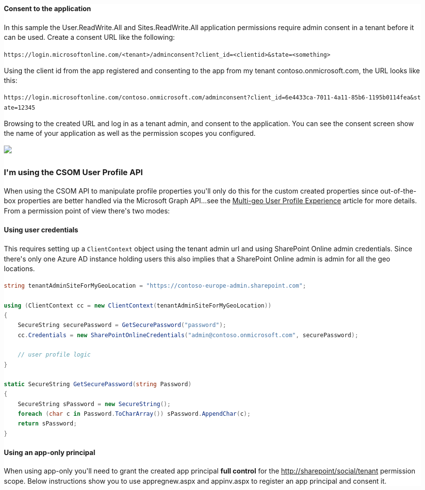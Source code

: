 
#### Consent to the application
In this sample the User.ReadWrite.All and Sites.ReadWrite.All application permissions require admin consent in a tenant before it can be used. Create a consent URL like the following:

```
https://login.microsoftonline.com/<tenant>/adminconsent?client_id=<clientid>&state=<something>
```

Using the client id from the app registered and consenting to the app from my tenant contoso.onmicrosoft.com, the URL looks like this:

```
https://login.microsoftonline.com/contoso.onmicrosoft.com/adminconsent?client_id=6e4433ca-7011-4a11-85b6-1195b0114fea&state=12345
```

Browsing to the created URL and log in as a tenant admin, and consent to the application. You can see the consent screen show the name of your application as well as the permission scopes you configured.

![](/media/multigeo/multigeopermissions_registerapp4.png)

### I'm using the CSOM User Profile API
When using the CSOM API to manipulate profile properties you'll only do this for the custom created properties since out-of-the-box properties are better handled via the Microsoft Graph API...see the [Multi-geo User Profile Experience](multigeo-userprofileexperience.md) article for more details. From a permission point of view there's two modes:

#### Using user credentials
This requires setting up a `ClientContext` object using the tenant admin url and using SharePoint Online admin credentials. Since there's only one Azure AD instance holding users this also implies that a SharePoint Online admin is admin for all the geo locations.

```C#
string tenantAdminSiteForMyGeoLocation = "https://contoso-europe-admin.sharepoint.com";

using (ClientContext cc = new ClientContext(tenantAdminSiteForMyGeoLocation))
{
    SecureString securePassword = GetSecurePassword("password");
    cc.Credentials = new SharePointOnlineCredentials("admin@contoso.onmicrosoft.com", securePassword);
    
    // user profile logic
}

static SecureString GetSecurePassword(string Password)
{
    SecureString sPassword = new SecureString();
    foreach (char c in Password.ToCharArray()) sPassword.AppendChar(c);
    return sPassword;
}
```

#### Using an app-only principal
When using app-only you'll need to grant the created app principal **full control** for the [http://sharepoint/social/tenant](https://dev.office.com/sharepoint/docs/general-development/get-started-developing-with-social-features-in-sharepoint#bkmk_AppPerms) permission scope. Below instructions show you to use appregnew.aspx and appinv.aspx to register an app principal and consent it.
